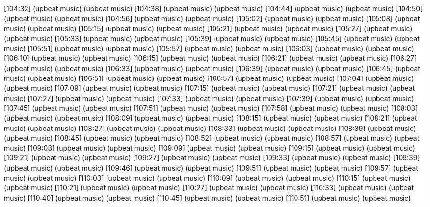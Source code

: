 [104:32] (upbeat music) (upbeat music)
[104:38] (upbeat music) (upbeat music)
[104:44] (upbeat music) (upbeat music)
[104:50] (upbeat music) (upbeat music)
[104:56] (upbeat music) (upbeat music)
[105:02] (upbeat music) (upbeat music)
[105:08] (upbeat music) (upbeat music)
[105:15] (upbeat music) (upbeat music)
[105:21] (upbeat music) (upbeat music)
[105:27] (upbeat music) (upbeat music)
[105:33] (upbeat music) (upbeat music)
[105:39] (upbeat music) (upbeat music)
[105:45] (upbeat music) (upbeat music)
[105:51] (upbeat music) (upbeat music)
[105:57] (upbeat music) (upbeat music)
[106:03] (upbeat music) (upbeat music)
[106:10] (upbeat music) (upbeat music)
[106:15] (upbeat music) (upbeat music)
[106:21] (upbeat music) (upbeat music)
[106:27] (upbeat music) (upbeat music)
[106:33] (upbeat music) (upbeat music)
[106:39] (upbeat music) (upbeat music)
[106:45] (upbeat music) (upbeat music)
[106:51] (upbeat music) (upbeat music)
[106:57] (upbeat music) (upbeat music)
[107:04] (upbeat music) (upbeat music)
[107:09] (upbeat music) (upbeat music)
[107:15] (upbeat music) (upbeat music)
[107:21] (upbeat music) (upbeat music)
[107:27] (upbeat music) (upbeat music)
[107:33] (upbeat music) (upbeat music)
[107:39] (upbeat music) (upbeat music)
[107:45] (upbeat music) (upbeat music)
[107:51] (upbeat music) (upbeat music)
[107:58] (upbeat music) (upbeat music)
[108:03] (upbeat music) (upbeat music)
[108:09] (upbeat music) (upbeat music)
[108:15] (upbeat music) (upbeat music)
[108:21] (upbeat music) (upbeat music)
[108:27] (upbeat music) (upbeat music)
[108:33] (upbeat music) (upbeat music)
[108:39] (upbeat music) (upbeat music)
[108:45] (upbeat music) (upbeat music)
[108:52] (upbeat music) (upbeat music)
[108:57] (upbeat music) (upbeat music)
[109:03] (upbeat music) (upbeat music)
[109:09] (upbeat music) (upbeat music)
[109:15] (upbeat music) (upbeat music)
[109:21] (upbeat music) (upbeat music)
[109:27] (upbeat music) (upbeat music)
[109:33] (upbeat music) (upbeat music)
[109:39] (upbeat music) (upbeat music)
[109:46] (upbeat music) (upbeat music)
[109:51] (upbeat music) (upbeat music)
[109:57] (upbeat music) (upbeat music)
[110:03] (upbeat music) (upbeat music)
[110:09] (upbeat music) (upbeat music)
[110:15] (upbeat music) (upbeat music)
[110:21] (upbeat music) (upbeat music)
[110:27] (upbeat music) (upbeat music)
[110:33] (upbeat music) (upbeat music)
[110:40] (upbeat music) (upbeat music)
[110:45] (upbeat music) (upbeat music)
[110:51] (upbeat music) (upbeat music)